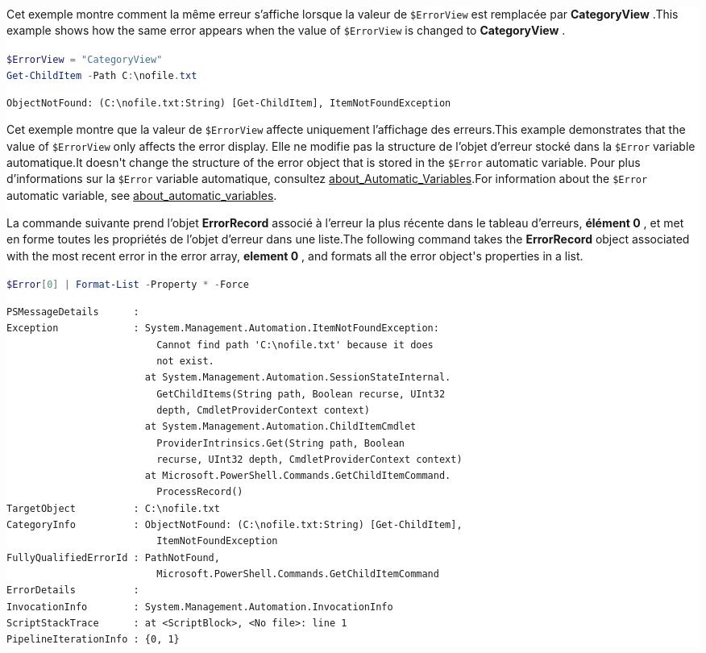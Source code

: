 <span data-ttu-id="cfbcf-281">Cet exemple montre comment la même erreur s’affiche lorsque la valeur de `$ErrorView` est remplacée par **CategoryView** .</span><span class="sxs-lookup"><span data-stu-id="cfbcf-281">This example shows how the same error appears when the value of `$ErrorView` is changed to **CategoryView** .</span></span>

```powershell
$ErrorView = "CategoryView"
Get-ChildItem -Path C:\nofile.txt
```

```Output
ObjectNotFound: (C:\nofile.txt:String) [Get-ChildItem], ItemNotFoundException
```

<span data-ttu-id="cfbcf-282">Cet exemple montre que la valeur de `$ErrorView` affecte uniquement l’affichage des erreurs.</span><span class="sxs-lookup"><span data-stu-id="cfbcf-282">This example demonstrates that the value of `$ErrorView` only affects the error display.</span></span> <span data-ttu-id="cfbcf-283">Elle ne modifie pas la structure de l’objet d’erreur stocké dans la `$Error` variable automatique.</span><span class="sxs-lookup"><span data-stu-id="cfbcf-283">It doesn't change the structure of the error object that is stored in the `$Error` automatic variable.</span></span> <span data-ttu-id="cfbcf-284">Pour plus d’informations sur la `$Error` variable automatique, consultez [about_Automatic_Variables](about_Automatic_Variables.md).</span><span class="sxs-lookup"><span data-stu-id="cfbcf-284">For information about the `$Error` automatic variable, see [about_automatic_variables](about_Automatic_Variables.md).</span></span>

<span data-ttu-id="cfbcf-285">La commande suivante prend l’objet **ErrorRecord** associé à l’erreur la plus récente dans le tableau d’erreurs, **élément 0** , et met en forme toutes les propriétés de l’objet d’erreur dans une liste.</span><span class="sxs-lookup"><span data-stu-id="cfbcf-285">The following command takes the **ErrorRecord** object associated with the most recent error in the error array, **element 0** , and formats all the error object's properties in a list.</span></span>

```powershell
$Error[0] | Format-List -Property * -Force
```

```Output
PSMessageDetails      :
Exception             : System.Management.Automation.ItemNotFoundException:
                          Cannot find path 'C:\nofile.txt' because it does
                          not exist.
                        at System.Management.Automation.SessionStateInternal.
                          GetChildItems(String path, Boolean recurse, UInt32
                          depth, CmdletProviderContext context)
                        at System.Management.Automation.ChildItemCmdlet
                          ProviderIntrinsics.Get(String path, Boolean
                          recurse, UInt32 depth, CmdletProviderContext context)
                        at Microsoft.PowerShell.Commands.GetChildItemCommand.
                          ProcessRecord()
TargetObject          : C:\nofile.txt
CategoryInfo          : ObjectNotFound: (C:\nofile.txt:String) [Get-ChildItem],
                          ItemNotFoundException
FullyQualifiedErrorId : PathNotFound,
                          Microsoft.PowerShell.Commands.GetChildItemCommand
ErrorDetails          :
InvocationInfo        : System.Management.Automation.InvocationInfo
ScriptStackTrace      : at <ScriptBlock>, <No file>: line 1
PipelineIterationInfo : {0, 1}
```
